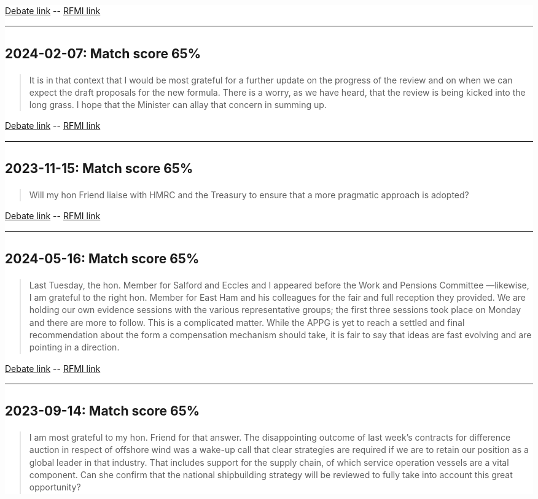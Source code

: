 [Debate link](https://www.theyworkforyou.com/debates/?id=2023-10-17e.228.1)  --  [RFMI link](https://www.theyworkforyou.com/mp/24904/register)


---



## 2024-02-07: Match score 65%

>It is in that context that I would be most grateful for a further update on the progress of the review and on when we can expect the draft proposals for the new formula. There is a worry, as we have heard, that the review is being kicked into the long grass. I hope that the Minister can allay that concern in summing up.

[Debate link](https://www.theyworkforyou.com/debates/?id=2024-02-07c.290.4)  --  [RFMI link](https://www.theyworkforyou.com/mp/24904/register)


---



## 2023-11-15: Match score 65%

>Will my hon Friend liaise with HMRC and the Treasury to ensure that a more pragmatic approach is adopted?

[Debate link](https://www.theyworkforyou.com/debates/?id=2023-11-15b.638.0)  --  [RFMI link](https://www.theyworkforyou.com/mp/24904/register)


---



## 2024-05-16: Match score 65%

>Last Tuesday, the hon. Member for Salford and Eccles and I appeared before the Work and Pensions Committee —likewise, I am grateful to the right hon. Member for East Ham and his colleagues for the fair and full reception they provided. We are holding our own evidence sessions with the various representative groups; the first three sessions took place on Monday and there are more to follow. This is a complicated matter. While the APPG is yet to reach a settled and final recommendation about the form a compensation mechanism should take, it is fair to say that ideas are fast evolving and are pointing in a direction.

[Debate link](https://www.theyworkforyou.com/debates/?id=2024-05-16c.480.2)  --  [RFMI link](https://www.theyworkforyou.com/mp/24904/register)


---



## 2023-09-14: Match score 65%

>I am most grateful to my hon. Friend for that answer. The disappointing outcome of last week’s contracts for difference auction in respect of offshore wind was a wake-up call that clear strategies are required if we are to retain our position as a global leader in that industry. That includes support for the supply chain, of which service operation vessels are a vital component. Can she confirm that the national shipbuilding strategy will be reviewed to fully take into account this great opportunity?
